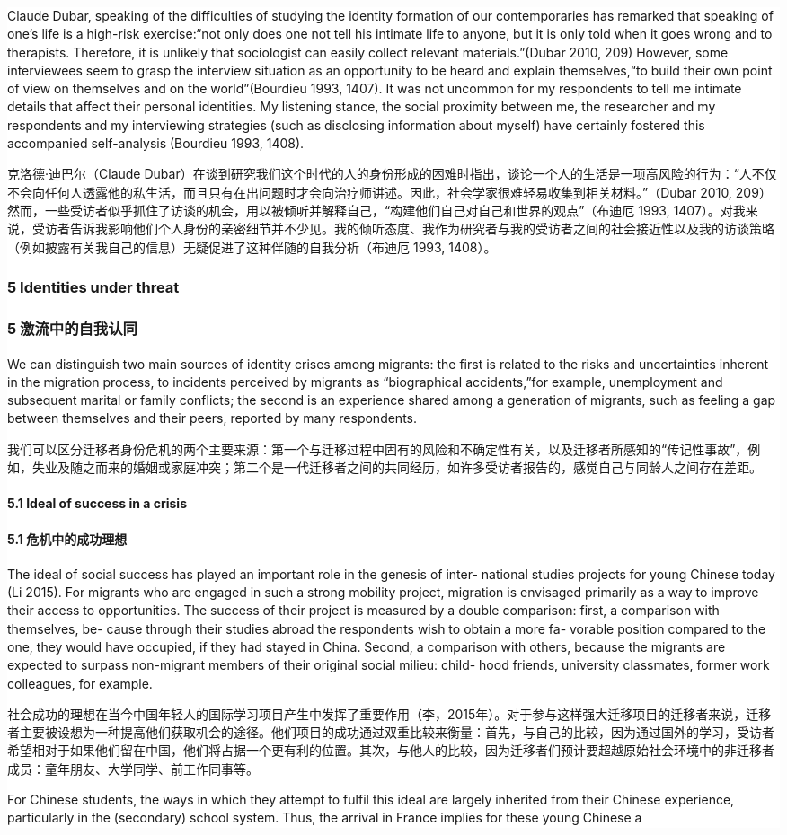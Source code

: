 
Claude Dubar, speaking of the difficulties of studying the identity formation of our contemporaries has remarked that speaking of one’s life is a high-risk exercise:“not only does one not tell his intimate life to anyone, but it is
only told when it goes wrong and to therapists. Therefore, it is unlikely that sociologist can easily collect relevant materials.”(Dubar 2010, 209) However, some interviewees seem to grasp the interview situation as an opportunity to be heard and explain themselves,“to build their own point of view on themselves and on the world”(Bourdieu 1993, 1407). It was not uncommon for my respondents to tell me intimate details that affect their personal identities. My listening stance, the social proximity between me, the researcher and my respondents
and my interviewing strategies (such as disclosing information about myself) have certainly fostered this accompanied self-analysis (Bourdieu 1993, 1408).

克洛德·迪巴尔（Claude Dubar）在谈到研究我们这个时代的人的身份形成的困难时指出，谈论一个人的生活是一项高风险的行为：“人不仅不会向任何人透露他的私生活，而且只有在出问题时才会向治疗师讲述。因此，社会学家很难轻易收集到相关材料。”（Dubar 2010, 209）然而，一些受访者似乎抓住了访谈的机会，用以被倾听并解释自己，“构建他们自己对自己和世界的观点”（布迪厄 1993, 1407）。对我来说，受访者告诉我影响他们个人身份的亲密细节并不少见。我的倾听态度、我作为研究者与我的受访者之间的社会接近性以及我的访谈策略（例如披露有关我自己的信息）无疑促进了这种伴随的自我分析（布迪厄 1993, 1408）。


### 5 Identities under threat
### 5 激流中的自我认同

We can distinguish two main sources of identity crises among migrants: the first is related to the risks and uncertainties inherent in the migration process, to incidents perceived by migrants as “biographical accidents,”for example, unemployment and subsequent marital or family conflicts; the second is an experience shared among a generation of migrants, such as feeling a gap between themselves and their peers, reported by many respondents.

我们可以区分迁移者身份危机的两个主要来源：第一个与迁移过程中固有的风险和不确定性有关，以及迁移者所感知的“传记性事故”，例如，失业及随之而来的婚姻或家庭冲突；第二个是一代迁移者之间的共同经历，如许多受访者报告的，感觉自己与同龄人之间存在差距。


#### 5.1 Ideal of success in a crisis
#### 5.1 危机中的成功理想

The ideal of social success has played an important role in the genesis of inter-
national studies projects for young Chinese today (Li 2015). For migrants who
are engaged in such a strong mobility project, migration is envisaged primarily
as a way to improve their access to opportunities. The success of their project is
measured by a double comparison: first, a comparison with themselves, be-
cause through their studies abroad the respondents wish to obtain a more fa-
vorable position compared to the one, they would have occupied, if they had
stayed in China. Second, a comparison with others, because the migrants are
expected to surpass non-migrant members of their original social milieu: child-
hood friends, university classmates, former work colleagues, for example.

社会成功的理想在当今中国年轻人的国际学习项目产生中发挥了重要作用（李，2015年）。对于参与这样强大迁移项目的迁移者来说，迁移者主要被设想为一种提高他们获取机会的途径。他们项目的成功通过双重比较来衡量：首先，与自己的比较，因为通过国外的学习，受访者希望相对于如果他们留在中国，他们将占据一个更有利的位置。其次，与他人的比较，因为迁移者们预计要超越原始社会环境中的非迁移者成员：童年朋友、大学同学、前工作同事等。

For Chinese students, the ways in which they attempt to fulfil this ideal are
largely inherited from their Chinese experience, particularly in the (secondary)
school system. Thus, the arrival in France implies for these young Chinese a
